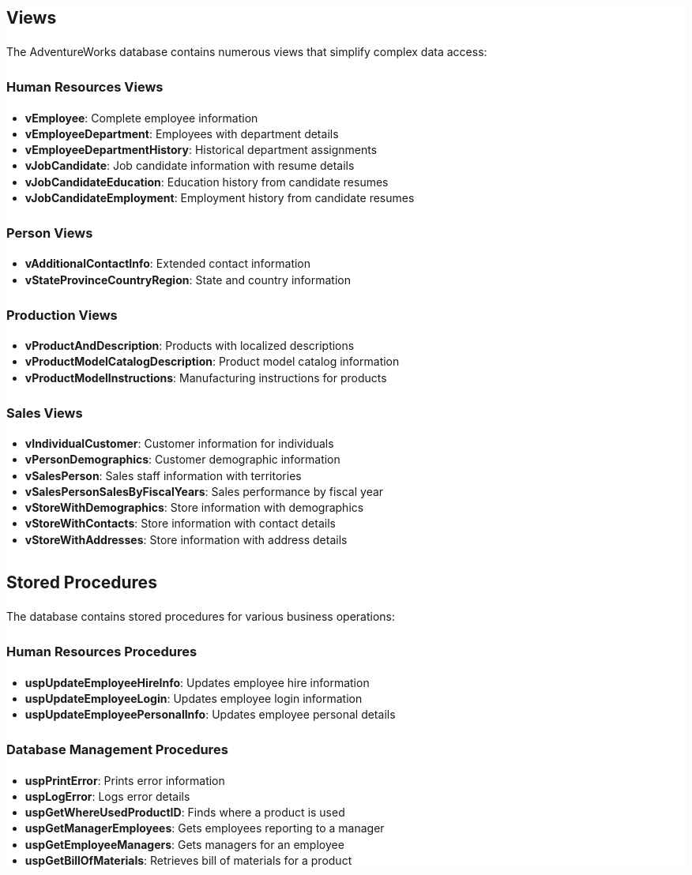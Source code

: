 ## Views

The AdventureWorks database contains numerous views that simplify complex data access:

### Human Resources Views

- **vEmployee**: Complete employee information
- **vEmployeeDepartment**: Employees with department details
- **vEmployeeDepartmentHistory**: Historical department assignments
- **vJobCandidate**: Job candidate information with resume details
- **vJobCandidateEducation**: Education history from candidate resumes
- **vJobCandidateEmployment**: Employment history from candidate resumes

### Person Views

- **vAdditionalContactInfo**: Extended contact information
- **vStateProvinceCountryRegion**: State and country information

### Production Views

- **vProductAndDescription**: Products with localized descriptions
- **vProductModelCatalogDescription**: Product model catalog information
- **vProductModelInstructions**: Manufacturing instructions for products

### Sales Views

- **vIndividualCustomer**: Customer information for individuals
- **vPersonDemographics**: Customer demographic information
- **vSalesPerson**: Sales staff information with territories
- **vSalesPersonSalesByFiscalYears**: Sales performance by fiscal year
- **vStoreWithDemographics**: Store information with demographics
- **vStoreWithContacts**: Store information with contact details
- **vStoreWithAddresses**: Store information with address details

## Stored Procedures

The database contains stored procedures for various business operations:

### Human Resources Procedures

- **uspUpdateEmployeeHireInfo**: Updates employee hire information
- **uspUpdateEmployeeLogin**: Updates employee login information
- **uspUpdateEmployeePersonalInfo**: Updates employee personal details

### Database Management Procedures

- **uspPrintError**: Prints error information
- **uspLogError**: Logs error details
- **uspGetWhereUsedProductID**: Finds where a product is used
- **uspGetManagerEmployees**: Gets employees reporting to a manager
- **uspGetEmployeeManagers**: Gets managers for an employee
- **uspGetBillOfMaterials**: Retrieves bill of materials for a product
